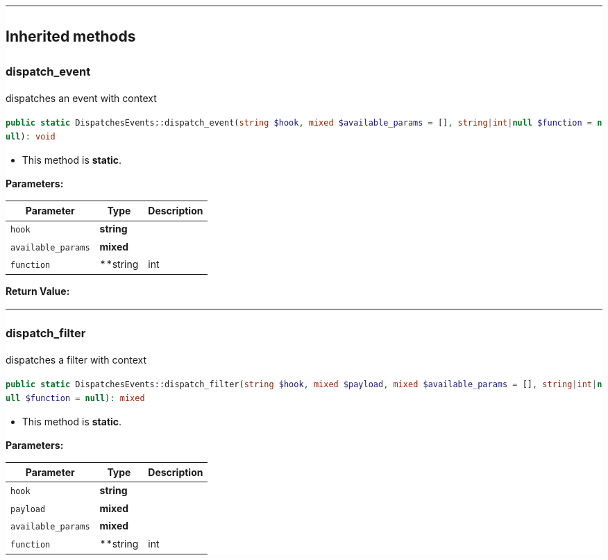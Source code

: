 



---


## Inherited methods

### dispatch_event

dispatches an event with context

```php
public static DispatchesEvents::dispatch_event(string $hook, mixed $available_params = [], string|int|null $function = null): void
```



* This method is **static**.




**Parameters:**

| Parameter | Type | Description |
|-----------|------|-------------|
| `hook` | **string** |  |
| `available_params` | **mixed** |  |
| `function` | **string|int|null** |  |


**Return Value:**





---
### dispatch_filter

dispatches a filter with context

```php
public static DispatchesEvents::dispatch_filter(string $hook, mixed $payload, mixed $available_params = [], string|int|null $function = null): mixed
```



* This method is **static**.




**Parameters:**

| Parameter | Type | Description |
|-----------|------|-------------|
| `hook` | **string** |  |
| `payload` | **mixed** |  |
| `available_params` | **mixed** |  |
| `function` | **string|int|null** |  |

